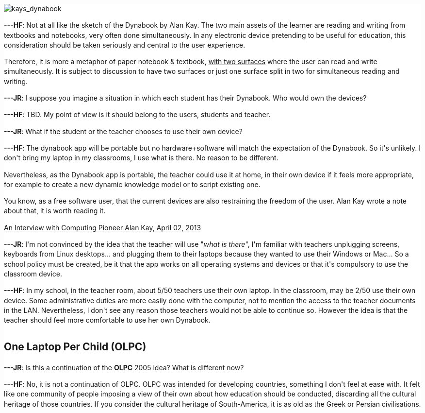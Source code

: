 ![kays_dynabook](https://github.com/hilaire/dynabook/assets/3305693/b26956b1-26c2-4552-aa3f-1b95cf86bcda)

**---HF**: Not at all like the sketch of the Dynabook by Alan Kay. The two main assets of the learner are reading and writing from textbooks and notebooks, very often done simultaneously. In any electronic device pretending to be useful for education, this consideration should be taken seriously and central to the user experience.

Therefore, it is more a metaphor of paper notebook & textbook, [with two surfaces](https://github.com/hilaire/dynabook/tree/main/resources/doc/DynabookApp#concept) where the user can read and write simultaneously. It is subject to discussion to have two surfaces or just one surface split in two for simultaneous reading and writing. 

**---JR**: I suppose you imagine a situation in which each student has their Dynabook. Who would own the devices?

**---HF**: TBD. My point of view is it should belong to the users, students and teacher.

**---JR**: What if the student or the teacher chooses to use their own device?

**---HF**: The dynabook app will be portable but no hardware+software will match
the expectation of the Dynabook. So it's unlikely. I don't bring my laptop
in my classrooms, I use what is there. No reason to be different.

Nevertheless, as the Dynabook app is portable, the teacher could use it at
home, in their own device if it feels more appropriate, for example to
create a new dynamic knowledge model or to script existing one.

You know, as a free software user, that the current devices are also
restraining the freedom of the user. Alan Kay wrote a note about that,
it is worth reading it.

[An Interview with Computing Pioneer Alan Kay, April 02, 2013](https://techland.time.com/2013/04/02/an-interview-with-computing-pioneer-alan-kay/)

**---JR**: I'm not convinced by the idea that the teacher will use "*what is there*", I'm familiar with teachers unplugging screens, keyboards from Linux desktops... and plugging them to their laptops because they wanted to use their Windows or Mac... So a school policy must be created, be it that the app works on all operating systems and devices or that it's compulsory to use the classroom device.

**---HF**: In my school, in the teacher room, about 5/50 teachers use their own laptop. In the classroom, may be 2/50 use their own device. Some administrative duties are more easily done with the computer, not to mention the access to the teacher documents in the LAN. Nevertheless, I don't see any reason those teachers would not be able to continue so. However the idea is that the teacher should feel more comfortable to use her own Dynabook.

## One Laptop Per Child (OLPC)

**---JR**: Is this a continuation of the **OLPC** 2005 idea? What is different now?

**---HF**: No, it is not a continuation of OLPC. OLPC was intended for developing countries, something I don't feel at ease with. It felt like one community of people imposing a view of their own about how education should be conducted, discarding all the cultural heritage of those countries. If you consider the cultural heritage of South-America, it is as old as the Greek or Persian civilisations.
